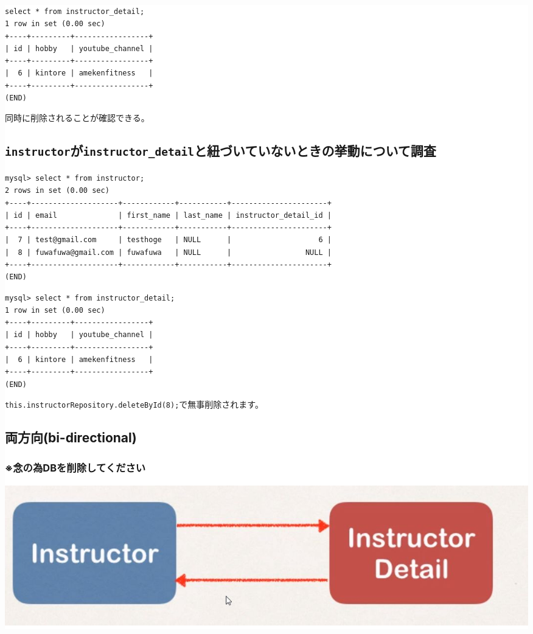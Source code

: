 ```
select * from instructor_detail;
1 row in set (0.00 sec)
+----+---------+-----------------+
| id | hobby   | youtube_channel |
+----+---------+-----------------+
|  6 | kintore | amekenfitness   |
+----+---------+-----------------+
(END)
```

同時に削除されることが確認できる。


## `instructor`が`instructor_detail`と紐づいていないときの挙動について調査

```
mysql> select * from instructor;
2 rows in set (0.00 sec)
+----+--------------------+------------+-----------+----------------------+
| id | email              | first_name | last_name | instructor_detail_id |
+----+--------------------+------------+-----------+----------------------+
|  7 | test@gmail.com     | testhoge   | NULL      |                    6 |
|  8 | fuwafuwa@gmail.com | fuwafuwa   | NULL      |                 NULL |
+----+--------------------+------------+-----------+----------------------+
(END)

```

```
mysql> select * from instructor_detail;
1 row in set (0.00 sec)
+----+---------+-----------------+
| id | hobby   | youtube_channel |
+----+---------+-----------------+
|  6 | kintore | amekenfitness   |
+----+---------+-----------------+
(END)
```

`this.instructorRepository.deleteById(8);`で無事削除されます。


## 両方向(bi-directional)

### ※念の為DBを削除してください
![WS000729.JPG](.\img\WS000729.JPG)
